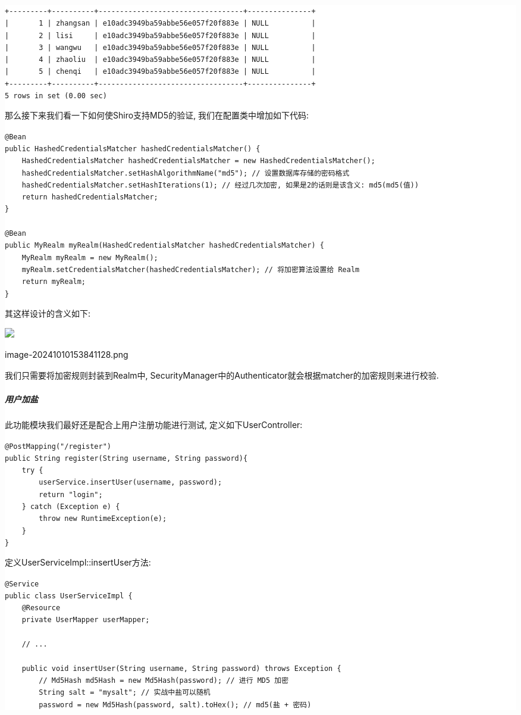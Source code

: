 ```
+---------+----------+----------------------------------+---------------+
|       1 | zhangsan | e10adc3949ba59abbe56e057f20f883e | NULL          |
|       2 | lisi     | e10adc3949ba59abbe56e057f20f883e | NULL          |
|       3 | wangwu   | e10adc3949ba59abbe56e057f20f883e | NULL          |
|       4 | zhaoliu  | e10adc3949ba59abbe56e057f20f883e | NULL          |
|       5 | chenqi   | e10adc3949ba59abbe56e057f20f883e | NULL          |
+---------+----------+----------------------------------+---------------+
5 rows in set (0.00 sec)

```  
  
那么接下来我们看一下如何使Shiro支持MD5的验证, 我们在配置类中增加如下代码:  
```
@Bean
public HashedCredentialsMatcher hashedCredentialsMatcher() {
    HashedCredentialsMatcher hashedCredentialsMatcher = new HashedCredentialsMatcher();
    hashedCredentialsMatcher.setHashAlgorithmName("md5"); // 设置数据库存储的密码格式
    hashedCredentialsMatcher.setHashIterations(1); // 经过几次加密, 如果是2的话则是该含义: md5(md5(值))
    return hashedCredentialsMatcher;
}

@Bean
public MyRealm myRealm(HashedCredentialsMatcher hashedCredentialsMatcher) {
    MyRealm myRealm = new MyRealm();
    myRealm.setCredentialsMatcher(hashedCredentialsMatcher); // 将加密算法设置给 Realm
    return myRealm;
}

```  
  
其这样设计的含义如下:  
  
![](https://mmbiz.qpic.cn/sz_mmbiz_png/tiaKRx8m4Wn6ic0COibiavmjQHsRpiaaR1EaVmauTHA3A5leFK7J718CXLqoQic1xQYqpQrM9BTQwMp4vfuoob4h9dpA/640?wx_fmt=png&from=appmsg "")  
  
image-20241010153841128.png  
  
我们只需要将加密规则封装到Realm中, SecurityManager中的Authenticator就会根据matcher的加密规则来进行校验.  
##### 用户加盐  
  
此功能模块我们最好还是配合上用户注册功能进行测试, 定义如下UserController:  
```
@PostMapping("/register")
public String register(String username, String password){
    try {
        userService.insertUser(username, password);
        return "login";
    } catch (Exception e) {
        throw new RuntimeException(e);
    }
}

```  
  
定义UserServiceImpl::insertUser方法:  
```
@Service
public class UserServiceImpl {
    @Resource
    private UserMapper userMapper;

    // ...

    public void insertUser(String username, String password) throws Exception {
        // Md5Hash md5Hash = new Md5Hash(password); // 进行 MD5 加密
        String salt = "mysalt"; // 实战中盐可以随机
        password = new Md5Hash(password, salt).toHex(); // md5(盐 + 密码)
```